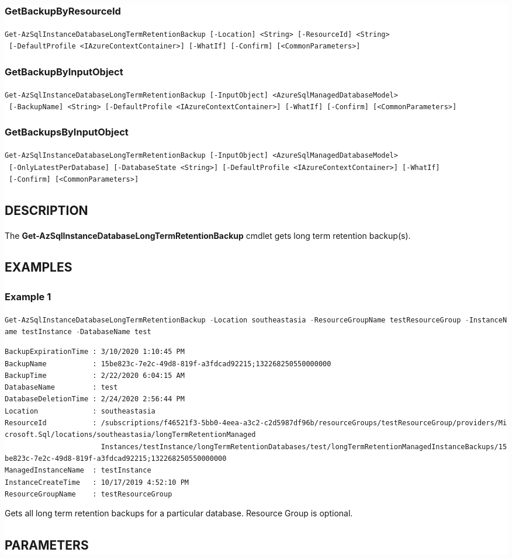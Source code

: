 ### GetBackupByResourceId
```
Get-AzSqlInstanceDatabaseLongTermRetentionBackup [-Location] <String> [-ResourceId] <String>
 [-DefaultProfile <IAzureContextContainer>] [-WhatIf] [-Confirm] [<CommonParameters>]
```

### GetBackupByInputObject
```
Get-AzSqlInstanceDatabaseLongTermRetentionBackup [-InputObject] <AzureSqlManagedDatabaseModel>
 [-BackupName] <String> [-DefaultProfile <IAzureContextContainer>] [-WhatIf] [-Confirm] [<CommonParameters>]
```

### GetBackupsByInputObject
```
Get-AzSqlInstanceDatabaseLongTermRetentionBackup [-InputObject] <AzureSqlManagedDatabaseModel>
 [-OnlyLatestPerDatabase] [-DatabaseState <String>] [-DefaultProfile <IAzureContextContainer>] [-WhatIf]
 [-Confirm] [<CommonParameters>]
```

## DESCRIPTION
The **Get-AzSqlInstanceDatabaseLongTermRetentionBackup** cmdlet gets long term retention backup(s).

## EXAMPLES

### Example 1
```powershell
Get-AzSqlInstanceDatabaseLongTermRetentionBackup -Location southeastasia -ResourceGroupName testResourceGroup -InstanceName testInstance -DatabaseName test
```

```output
BackupExpirationTime : 3/10/2020 1:10:45 PM
BackupName           : 15be823c-7e2c-49d8-819f-a3fdcad92215;132268250550000000
BackupTime           : 2/22/2020 6:04:15 AM
DatabaseName         : test
DatabaseDeletionTime : 2/24/2020 2:56:44 PM
Location             : southeastasia
ResourceId           : /subscriptions/f46521f3-5bb0-4eea-a3c2-c2d5987df96b/resourceGroups/testResourceGroup/providers/Microsoft.Sql/locations/southeastasia/longTermRetentionManaged
                       Instances/testInstance/longTermRetentionDatabases/test/longTermRetentionManagedInstanceBackups/15be823c-7e2c-49d8-819f-a3fdcad92215;132268250550000000
ManagedInstanceName  : testInstance
InstanceCreateTime   : 10/17/2019 4:52:10 PM
ResourceGroupName    : testResourceGroup
```

Gets all long term retention backups for a particular database.  Resource Group is optional. 

## PARAMETERS
